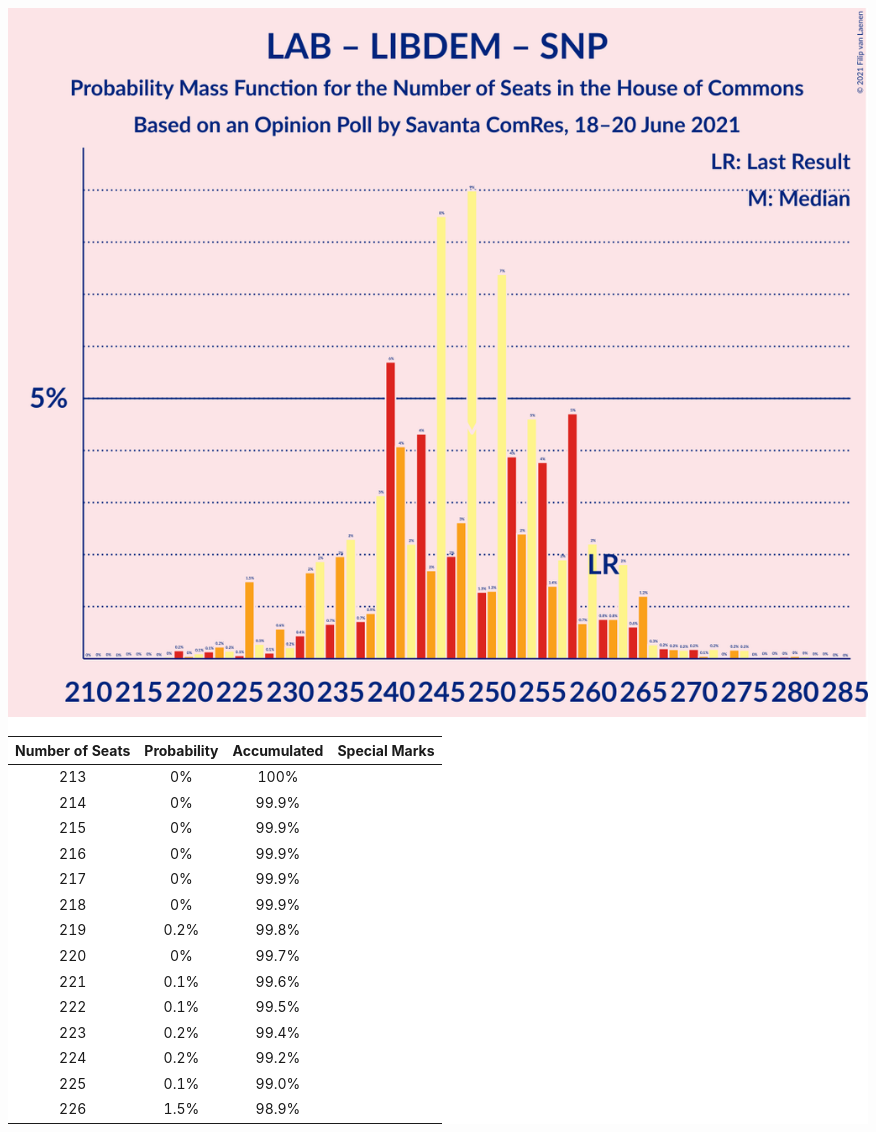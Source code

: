 ![Graph with seats probability mass function not yet produced](2021-06-20-SavantaComRes-coalitions-seats-pmf-lab–libdem–snp.png "Seats Probability Mass Function")

| Number of Seats | Probability | Accumulated | Special Marks |
|:---------------:|:-----------:|:-----------:|:-------------:|
| 213 | 0% | 100% |  |
| 214 | 0% | 99.9% |  |
| 215 | 0% | 99.9% |  |
| 216 | 0% | 99.9% |  |
| 217 | 0% | 99.9% |  |
| 218 | 0% | 99.9% |  |
| 219 | 0.2% | 99.8% |  |
| 220 | 0% | 99.7% |  |
| 221 | 0.1% | 99.6% |  |
| 222 | 0.1% | 99.5% |  |
| 223 | 0.2% | 99.4% |  |
| 224 | 0.2% | 99.2% |  |
| 225 | 0.1% | 99.0% |  |
| 226 | 1.5% | 98.9% |  |